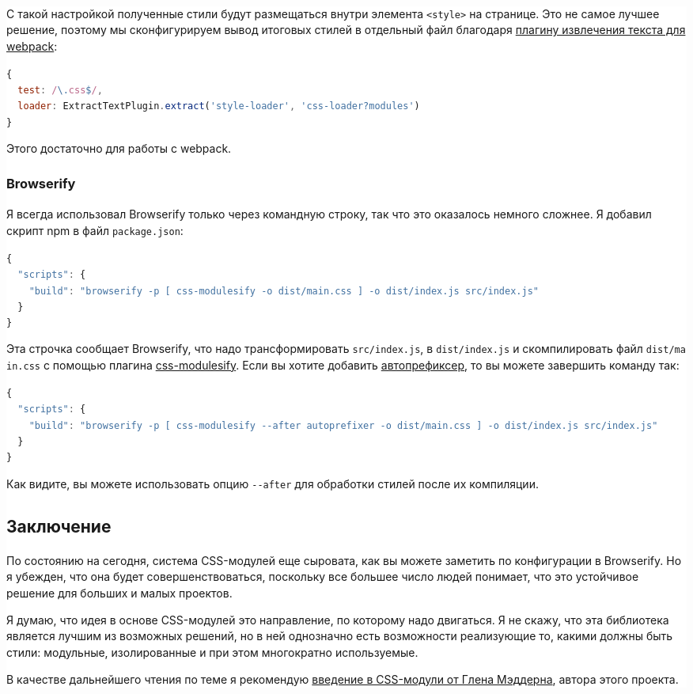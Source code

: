 С такой настройкой полученные стили будут размещаться внутри элемента `<style>` на странице. Это не самое лучшее решение, поэтому мы сконфигурируем вывод итоговых стилей в отдельный файл благодаря [плагину извлечения текста для webpack](https://github.com/webpack/extract-text-webpack-plugin):


```javascript
{
  test: /\.css$/,
  loader: ExtractTextPlugin.extract('style-loader', 'css-loader?modules')
}
```

Этого достаточно для работы с webpack.

### Browserify

Я всегда использовал Browserify только через командную строку, так что это оказалось немного сложнее. Я добавил скрипт npm в файл `package.json`:

```javascript
{
  "scripts": {
    "build": "browserify -p [ css-modulesify -o dist/main.css ] -o dist/index.js src/index.js"
  }
}
```

Эта строчка сообщает Browserify, что надо трансформировать `src/index.js`, в  `dist/index.js` и скомпилировать файл `dist/main.css` с помощью плагина [css-modulesify](https://github.com/css-modules/css-modulesify). Если вы хотите добавить [автопрефиксер](https://github.com/postcss/autoprefixer), то вы можете завершить команду так:


```javascript
{
  "scripts": {
    "build": "browserify -p [ css-modulesify --after autoprefixer -o dist/main.css ] -o dist/index.js src/index.js"
  }
}
```

Как видите, вы можете использовать опцию `--after` для обработки стилей после их компиляции.

## Заключение

По состоянию на сегодня, система CSS-модулей еще сыровата, как вы можете заметить по конфигурации в Browserify. Но я убежден, что она будет совершенствоваться, поскольку все большее число людей понимает, что это устойчивое решение для больших и малых проектов.

Я думаю, что идея в основе CSS-модулей это направление, по которому надо двигаться. Я не скажу, что эта библиотека является лучшим из возможных решений, но в ней однозначно есть возможности реализующие то, какими должны быть стили: модульные, изолированные и при этом многократно используемые.

В качестве дальнейшего чтения по теме я рекомендую  [введение в CSS-модули от Глена Мэддерна](http://glenmaddern.com/articles/css-modules), автора этого проекта.


